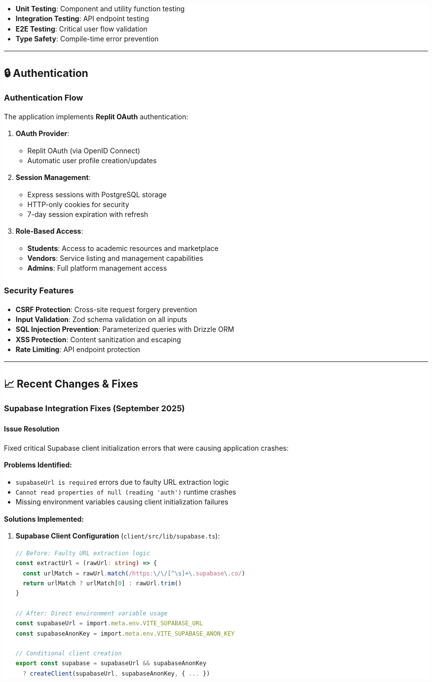 - **Unit Testing**: Component and utility function testing
- **Integration Testing**: API endpoint testing
- **E2E Testing**: Critical user flow validation
- **Type Safety**: Compile-time error prevention

---

## 🔒 Authentication

### Authentication Flow

The application implements **Replit OAuth** authentication:

1. **OAuth Provider**:
   - Replit OAuth (via OpenID Connect)
   - Automatic user profile creation/updates

2. **Session Management**:
   - Express sessions with PostgreSQL storage
   - HTTP-only cookies for security
   - 7-day session expiration with refresh

3. **Role-Based Access**:
   - **Students**: Access to academic resources and marketplace
   - **Vendors**: Service listing and management capabilities
   - **Admins**: Full platform management access

### Security Features

- **CSRF Protection**: Cross-site request forgery prevention
- **Input Validation**: Zod schema validation on all inputs
- **SQL Injection Prevention**: Parameterized queries with Drizzle ORM
- **XSS Protection**: Content sanitization and escaping
- **Rate Limiting**: API endpoint protection

---

## 📈 Recent Changes & Fixes

### Supabase Integration Fixes (September 2025)

#### Issue Resolution
Fixed critical Supabase client initialization errors that were causing application crashes:

**Problems Identified:**
- `supabaseUrl is required` errors due to faulty URL extraction logic
- `Cannot read properties of null (reading 'auth')` runtime crashes
- Missing environment variables causing client initialization failures

**Solutions Implemented:**

1. **Supabase Client Configuration** (`client/src/lib/supabase.ts`):
   ```typescript
   // Before: Faulty URL extraction logic
   const extractUrl = (rawUrl: string) => {
     const urlMatch = rawUrl.match(/https:\/\/[^\s]+\.supabase\.co/)
     return urlMatch ? urlMatch[0] : rawUrl.trim()
   }
   
   // After: Direct environment variable usage
   const supabaseUrl = import.meta.env.VITE_SUPABASE_URL
   const supabaseAnonKey = import.meta.env.VITE_SUPABASE_ANON_KEY
   
   // Conditional client creation
   export const supabase = supabaseUrl && supabaseAnonKey 
     ? createClient(supabaseUrl, supabaseAnonKey, { ... })
   ```